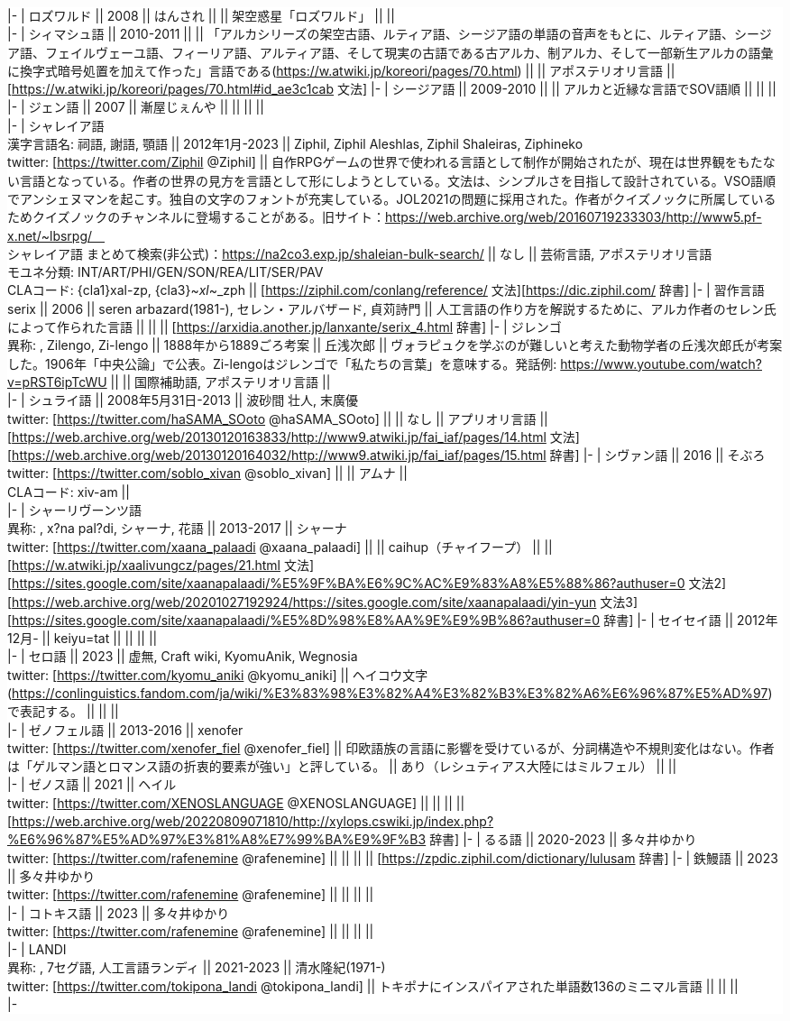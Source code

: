 |-
| ロズワルド  || 2008 || はんされ ||  || 架空惑星「ロズワルド」 ||  ||    
|-
| シィマシュ語  || 2010-2011 ||  || 「アルカシリーズの架空古語、ルティア語、シージア語の単語の音声をもとに、ルティア語、シージア語、フェイルヴェーユ語、フィーリア語、アルティア語、そして現実の古語である古アルカ、制アルカ、そして一部新生アルカの語彙に換字式暗号処置を加えて作った」言語である(https://w.atwiki.jp/koreori/pages/70.html) ||  || アポステリオリ言語 ||    [https://w.atwiki.jp/koreori/pages/70.html#id_ae3c1cab 文法]
|-
| シージア語  || 2009-2010 ||  || アルカと近縁な言語でSOV語順 ||  ||  ||    
|-
| ジェン語  || 2007 || 漸屋じぇんや ||  ||  ||  ||    
|-
| シャレイア語<br />漢字言語名: 祠語, 謝語, 顎語  || 2012年1月-2023 || Ziphil, Ziphil Aleshlas, Ziphil Shaleiras, Ziphineko<br />twitter: [https://twitter.com/Ziphil @Ziphil] || 自作RPGゲームの世界で使われる言語として制作が開始されたが、現在は世界観をもたない言語となっている。作者の世界の見方を言語として形にしようとしている。文法は、シンプルさを目指して設計されている。VSO語順でアンシェヌマンを起こす。独自の文字のフォントが充実している。JOL2021の問題に採用された。作者がクイズノックに所属しているためクイズノックのチャンネルに登場することがある。旧サイト：https://web.archive.org/web/20160719233303/http://www5.pf-x.net/~lbsrpg/　<br />シャレイア語 まとめて検索(非公式)：https://na2co3.exp.jp/shaleian-bulk-search/ || なし || 芸術言語, アポステリオリ言語<br />モユネ分類: INT/ART/PHI/GEN/SON/REA/LIT/SER/PAV<br />CLAコード: {cla1}xal-zp,  {cla3}~_xl_~_zph ||    [https://ziphil.com/conlang/reference/ 文法][https://dic.ziphil.com/ 辞書]
|-
| 習作言語serix  || 2006 || seren arbazard(1981-), セレン・アルバザード, 貞苅詩門 || 人工言語の作り方を解説するために、アルカ作者のセレン氏によって作られた言語 ||  ||  ||    [https://arxidia.another.jp/lanxante/serix_4.html 辞書]
|-
| ジレンゴ<br />異称: , Zilengo, Zi-lengo  || 1888年から1889ごろ考案 || 丘浅次郎 || ヴォラピュクを学ぶのが難しいと考えた動物学者の丘浅次郎氏が考案した。1906年「中央公論」で公表。Zi-lengoはジレンゴで「私たちの言葉」を意味する。発話例: https://www.youtube.com/watch?v=pRST6ipTcWU ||  || 国際補助語, アポステリオリ言語 ||    
|-
| シュライ語  || 2008年5月31日-2013 || 波砂間 壮人, 末廣優<br />twitter: [https://twitter.com/haSAMA_SOoto @haSAMA_SOoto] ||  || なし || アプリオリ言語 ||    [https://web.archive.org/web/20130120163833/http://www9.atwiki.jp/fai_iaf/pages/14.html 文法][https://web.archive.org/web/20130120164032/http://www9.atwiki.jp/fai_iaf/pages/15.html 辞書]
|-
| シヴァン語  || 2016 || そぶろ<br />twitter: [https://twitter.com/soblo_xivan @soblo_xivan] ||  || アムナ || <br />CLAコード: xiv-am ||    
|-
| シャーリヴーンツ語<br />異称: , x?na pal?di, シャーナ, 花語  || 2013-2017 || シャーナ<br />twitter: [https://twitter.com/xaana_palaadi @xaana_palaadi] ||  || caihup（チャイフープ） ||  ||    [https://w.atwiki.jp/xaalivungcz/pages/21.html 文法][https://sites.google.com/site/xaanapalaadi/%E5%9F%BA%E6%9C%AC%E9%83%A8%E5%88%86?authuser=0 文法2][https://web.archive.org/web/20201027192924/https://sites.google.com/site/xaanapalaadi/yin-yun 文法3][https://sites.google.com/site/xaanapalaadi/%E5%8D%98%E8%AA%9E%E9%9B%86?authuser=0 辞書]
|-
| セイセイ語  || 2012年12月- || keiyu=tat ||  ||  ||  ||    
|-
| セロ語  || 2023 || 虚無, Craft wiki, KyomuAnik, Wegnosia<br />twitter: [https://twitter.com/kyomu_aniki @kyomu_aniki] || ヘイコウ文字(https://conlinguistics.fandom.com/ja/wiki/%E3%83%98%E3%82%A4%E3%82%B3%E3%82%A6%E6%96%87%E5%AD%97)で表記する。 ||  ||  ||    
|-
| ゼノフェル語  || 2013-2016 || xenofer<br />twitter: [https://twitter.com/xenofer_fiel @xenofer_fiel] || 印欧語族の言語に影響を受けているが、分詞構造や不規則変化はない。作者は「ゲルマン語とロマンス語の折衷的要素が強い」と評している。 || あり（レシュティアス大陸にはミルフェル） ||  ||    
|-
| ゼノス語  || 2021 || ヘイル<br />twitter: [https://twitter.com/XENOSLANGUAGE @XENOSLANGUAGE] ||  ||  ||  ||    [https://web.archive.org/web/20220809071810/http://xylops.cswiki.jp/index.php?%E6%96%87%E5%AD%97%E3%81%A8%E7%99%BA%E9%9F%B3 辞書]
|-
| るる語  || 2020-2023 || 多々井ゆかり<br />twitter: [https://twitter.com/rafenemine @rafenemine] ||  ||  ||  ||    [https://zpdic.ziphil.com/dictionary/lulusam 辞書]
|-
| 鉄鰻語  || 2023 || 多々井ゆかり<br />twitter: [https://twitter.com/rafenemine @rafenemine] ||  ||  ||  ||    
|-
| コトキス語  || 2023 || 多々井ゆかり<br />twitter: [https://twitter.com/rafenemine @rafenemine] ||  ||  ||  ||    
|-
| LANDI<br />異称: , 7セグ語, 人工言語ランディ  || 2021-2023 || 清水隆紀(1971-)<br />twitter: [https://twitter.com/tokipona_landi @tokipona_landi] || トキポナにインスパイアされた単語数136のミニマル言語 ||  ||  ||    
|-
